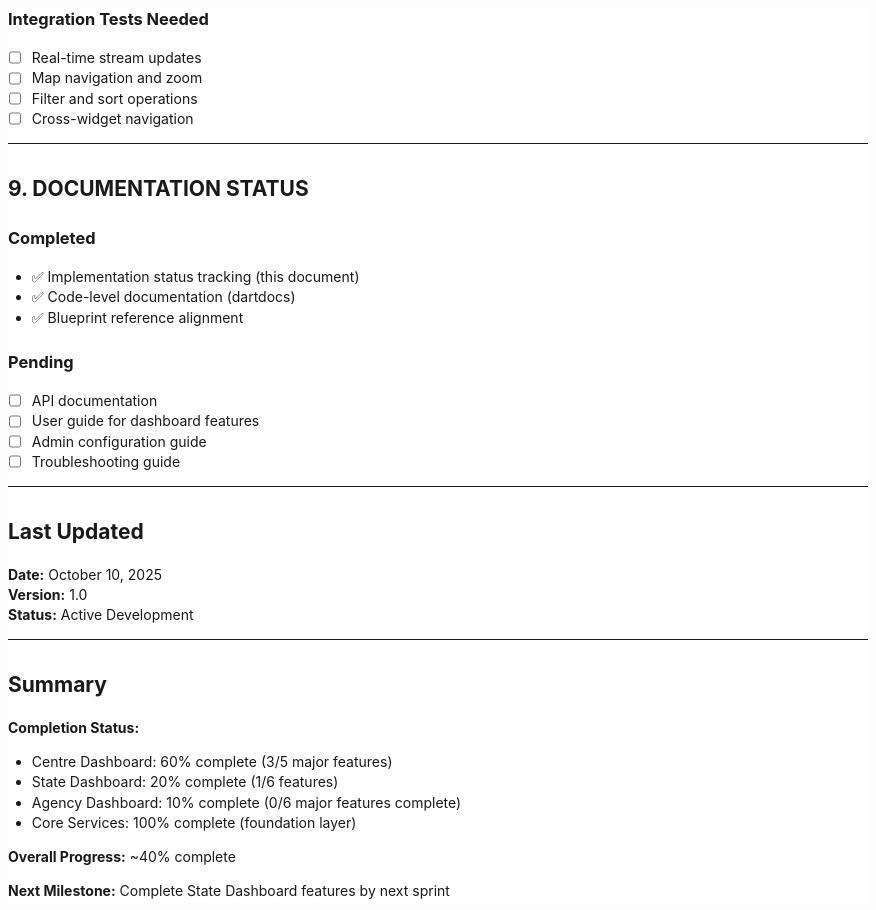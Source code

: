 ### Integration Tests Needed
- [ ] Real-time stream updates
- [ ] Map navigation and zoom
- [ ] Filter and sort operations
- [ ] Cross-widget navigation

---

## 9. DOCUMENTATION STATUS

### Completed
- ✅ Implementation status tracking (this document)
- ✅ Code-level documentation (dartdocs)
- ✅ Blueprint reference alignment

### Pending
- [ ] API documentation
- [ ] User guide for dashboard features
- [ ] Admin configuration guide
- [ ] Troubleshooting guide

---

## Last Updated
**Date:** October 10, 2025  
**Version:** 1.0  
**Status:** Active Development

---

## Summary

**Completion Status:**
- Centre Dashboard: 60% complete (3/5 major features)
- State Dashboard: 20% complete (1/6 features)
- Agency Dashboard: 10% complete (0/6 major features complete)
- Core Services: 100% complete (foundation layer)

**Overall Progress:** ~40% complete

**Next Milestone:** Complete State Dashboard features by next sprint